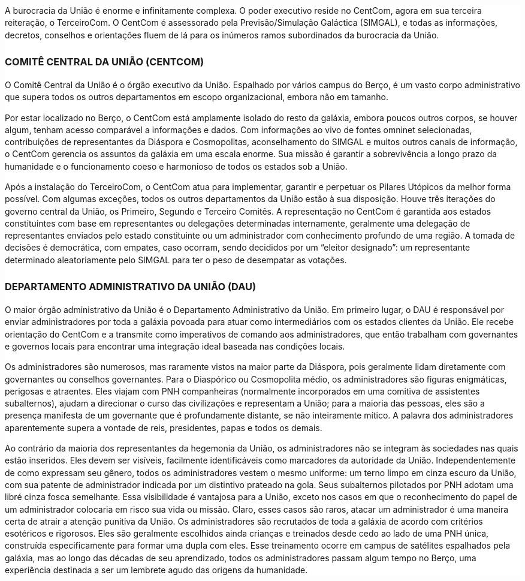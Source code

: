 A burocracia da União é enorme e infinitamente complexa. O poder executivo reside no CentCom, agora em sua terceira reiteração, o TerceiroCom. O CentCom é assessorado pela Previsão/Simulação Galáctica (SIMGAL), e todas as informações, decretos, conselhos e orientações fluem de lá para os inúmeros ramos subordinados da burocracia da União.

### COMITÊ CENTRAL DA UNIÃO (CENTCOM)
O Comitê Central da União é o órgão executivo da União. Espalhado por vários campus do Berço, é um vasto corpo administrativo que supera todos os outros departamentos em escopo organizacional, embora não em tamanho.

Por estar localizado no Berço, o CentCom está amplamente isolado do resto da galáxia, embora poucos outros corpos, se houver algum, tenham acesso comparável a informações e dados. Com informações ao vivo de fontes omninet selecionadas, contribuições de representantes da Diáspora e Cosmopolitas, aconselhamento do SIMGAL e muitos outros
canais de informação, o CentCom gerencia os assuntos
da galáxia em uma escala enorme. Sua missão é garantir
a sobrevivência a longo prazo da humanidade e o funcionamento coeso e harmonioso de todos os estados sob a União. 

Após a instalação do TerceiroCom, o CentCom atua para implementar, garantir e perpetuar os Pilares Utópicos da melhor forma possível. Com algumas exceções, todos os outros departamentos da União estão à sua disposição. Houve três iterações do governo central da União, os Primeiro, Segundo e Terceiro Comitês. A representação no CentCom é garantida aos estados constituintes com base em representantes ou delegações determinadas internamente, geralmente uma delegação de representantes enviados pelo estado constituinte ou um administrador com conhecimento profundo de uma região. A tomada de decisões é democrática, com empates, caso ocorram, sendo decididos por um “eleitor designado”: um representante determinado aleatoriamente pelo SIMGAL para ter o peso de desempatar as votações.

### DEPARTAMENTO ADMINISTRATIVO DA UNIÃO (DAU)

O maior órgão administrativo da União é o Departamento Administrativo da União. Em primeiro lugar, o DAU é responsável por enviar administradores por toda a galáxia povoada para atuar como intermediários com os estados clientes da União. Ele recebe orientação do CentCom e a transmite como imperativos de comando aos administradores, que então trabalham com governantes e governos locais para encontrar uma integração ideal baseada nas
condições locais.

Os administradores são numerosos, mas raramente vistos na maior parte da Diáspora, pois geralmente lidam diretamente com governantes ou conselhos governantes. Para o Diaspórico ou Cosmopolita médio, os administradores são figuras enigmáticas, perigosas e atraentes. Eles viajam com PNH companheiras (normalmente incorporados em uma comitiva de assistentes subalternos), ajudam a direcionar o
curso das civilizações e representam a União; para a maioria das pessoas, eles são a presença manifesta de um governante que é profundamente distante, se não inteiramente mítico. A palavra dos administradores aparentemente supera a vontade de reis, presidentes, papas e todos os demais.

Ao contrário da maioria dos representantes da hegemonia da União, os administradores não se integram às sociedades nas quais estão inseridos. Eles devem ser visíveis, facilmente identificáveis como marcadores da autoridade da União. Independentemente de como expressam seu gênero, todos os administradores vestem o mesmo uniforme: um terno limpo em cinza escuro da União, com sua patente de administrador indicada por um distintivo prateado na gola. Seus subalternos pilotados por PNH adotam uma libré cinza fosca semelhante. Essa visibilidade é vantajosa para a União, exceto nos casos em que o reconhecimento do papel de um administrador colocaria em risco sua vida ou missão. Claro, esses casos são raros, atacar um administrador é uma maneira certa de atrair a atenção punitiva da União. Os administradores são recrutados de toda a galáxia de acordo com critérios esotéricos e rigorosos. Eles são geralmente escolhidos ainda crianças e treinados desde cedo ao lado de uma PNH única, construída especificamente para formar uma dupla com eles. Esse treinamento ocorre em campus de satélites espalhados pela galáxia, mas ao longo das décadas de seu aprendizado, todos os administradores passam algum tempo no Berço, uma experiência destinada a ser um lembrete agudo das origens da humanidade.
